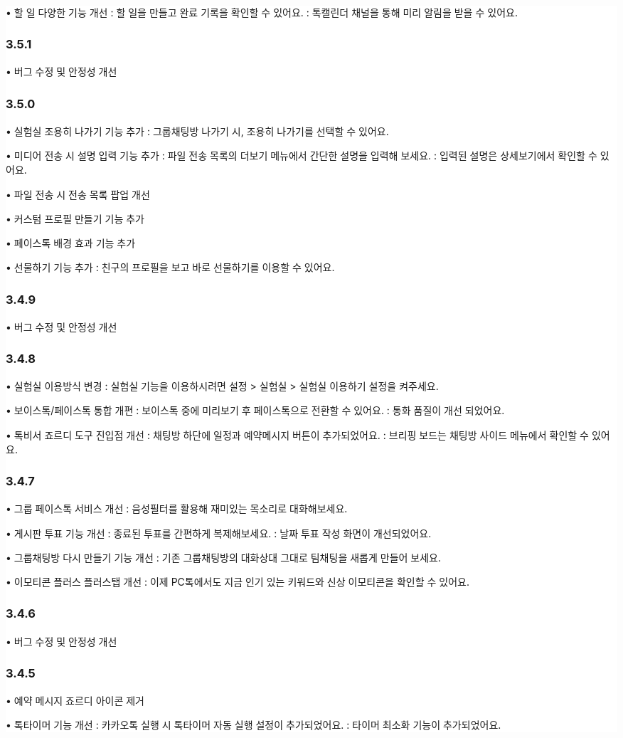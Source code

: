 • 할 일 다양한 기능 개선
: 할 일을 만들고 완료 기록을 확인할 수 있어요.
: 톡캘린더 채널을 통해 미리 알림을 받을 수 있어요.

### 3.5.1

• 버그 수정 및 안정성 개선

### 3.5.0

• 실험실 조용히 나가기 기능 추가 
: 그룹채팅방 나가기 시, 조용히 나가기를 선택할 수 있어요. 

• 미디어 전송 시 설명 입력 기능 추가
: 파일 전송 목록의 더보기 메뉴에서 간단한 설명을 입력해 보세요.
: 입력된 설명은 상세보기에서 확인할 수 있어요.

• 파일 전송 시 전송 목록 팝업 개선 

• 커스텀 프로필 만들기 기능 추가

• 페이스톡 배경 효과 기능 추가 

• 선물하기 기능 추가 
: 친구의 프로필을 보고 바로 선물하기를 이용할 수 있어요.

### 3.4.9

• 버그 수정 및 안정성 개선

### 3.4.8

• 실험실 이용방식 변경
: 실험실 기능을 이용하시려면 설정 > 실험실 > 실험실 이용하기 설정을 켜주세요.

• 보이스톡/페이스톡 통합 개편
: 보이스톡 중에 미리보기 후 페이스톡으로 전환할 수 있어요.
: 통화 품질이 개선 되었어요.

• 톡비서 죠르디 도구 진입점 개선
: 채팅방 하단에 일정과 예약메시지 버튼이 추가되었어요.
: 브리핑 보드는 채팅방 사이드 메뉴에서 확인할 수 있어요.

### 3.4.7

• 그룹 페이스톡 서비스 개선
: 음성필터를 활용해 재미있는 목소리로 대화해보세요.

• 게시판 투표 기능 개선
: 종료된 투표를 간편하게 복제해보세요.
: 날짜 투표 작성 화면이 개선되었어요.

• 그룹채팅방 다시 만들기 기능 개선
: 기존 그룹채팅방의 대화상대 그대로 팀채팅을 새롭게 만들어 보세요.

• 이모티콘 플러스 플러스탭 개선
: 이제 PC톡에서도 지금 인기 있는 키워드와 신상 이모티콘을 확인할 수 있어요.

### 3.4.6

• 버그 수정 및 안정성 개선

### 3.4.5

• 예약 메시지 죠르디 아이콘 제거

• 톡타이머 기능 개선
: 카카오톡 실행 시 톡타이머 자동 실행 설정이 추가되었어요.
: 타이머 최소화 기능이 추가되었어요.

